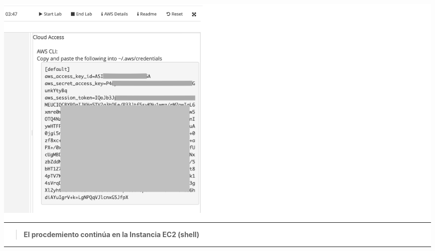 <img src="images_docker/image22.png" alt="Descripción" width="400" />

---

> **El procdemiento continúa en la Instancia EC2 (shell)**

---
